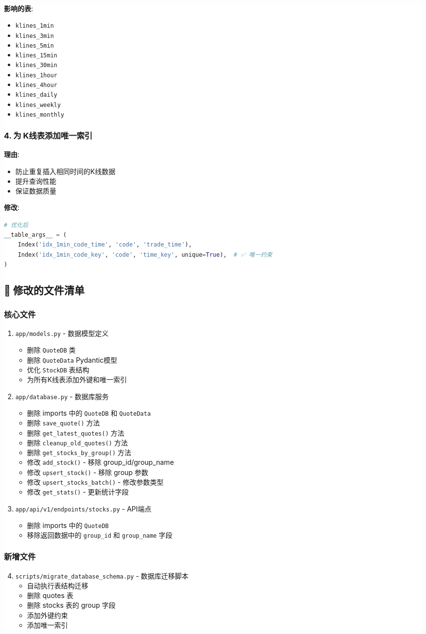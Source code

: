 **影响的表**:
- `klines_1min`
- `klines_3min`
- `klines_5min`
- `klines_15min`
- `klines_30min`
- `klines_1hour`
- `klines_4hour`
- `klines_daily`
- `klines_weekly`
- `klines_monthly`

### 4. 为 K线表添加唯一索引

**理由**:
- 防止重复插入相同时间的K线数据
- 提升查询性能
- 保证数据质量

**修改**:
```python
# 优化后
__table_args__ = (
    Index('idx_1min_code_time', 'code', 'trade_time'),
    Index('idx_1min_code_key', 'code', 'time_key', unique=True),  # ✅ 唯一约束
)
```

## 📁 修改的文件清单

### 核心文件
1. `app/models.py` - 数据模型定义
   - 删除 `QuoteDB` 类
   - 删除 `QuoteData` Pydantic模型
   - 优化 `StockDB` 表结构
   - 为所有K线表添加外键和唯一索引

2. `app/database.py` - 数据库服务
   - 删除 imports 中的 `QuoteDB` 和 `QuoteData`
   - 删除 `save_quote()` 方法
   - 删除 `get_latest_quotes()` 方法
   - 删除 `cleanup_old_quotes()` 方法
   - 删除 `get_stocks_by_group()` 方法
   - 修改 `add_stock()` - 移除 group_id/group_name
   - 修改 `upsert_stock()` - 移除 group 参数
   - 修改 `upsert_stocks_batch()` - 修改参数类型
   - 修改 `get_stats()` - 更新统计字段

3. `app/api/v1/endpoints/stocks.py` - API端点
   - 删除 imports 中的 `QuoteDB`
   - 移除返回数据中的 `group_id` 和 `group_name` 字段

### 新增文件
4. `scripts/migrate_database_schema.py` - 数据库迁移脚本
   - 自动执行表结构迁移
   - 删除 quotes 表
   - 删除 stocks 表的 group 字段
   - 添加外键约束
   - 添加唯一索引
